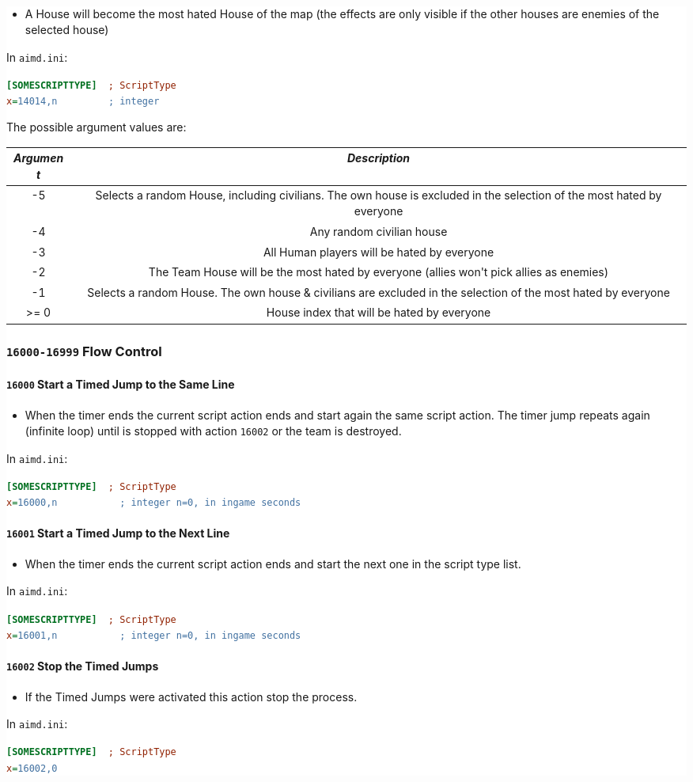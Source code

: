 - A House will become the most hated House of the map (the effects are only visible if the other houses are enemies of the selected house)

In `aimd.ini`:
```ini
[SOMESCRIPTTYPE]  ; ScriptType
x=14014,n         ; integer
```

The possible argument values are:

| *Argument* | *Description*                                 |
| :--------: | :-------------------------------------------: |
| -5         | Selects a random House, including civilians. The own house is excluded in the selection of the most hated by everyone |
| -4         | Any random civilian house   |
| -3         | All Human players will be hated by everyone   |
| -2         | The Team House will be the most hated by everyone (allies won't pick allies as enemies) |
| -1         | Selects a random House. The own house & civilians are excluded in the selection of the most hated by everyone |
| >= 0       | House index that will be hated by everyone    |

### `16000-16999` Flow Control

#### `16000` Start a Timed Jump to the Same Line

- When the timer ends the current script action ends and start again the same script action. The timer jump repeats again (infinite loop) until is stopped with action `16002` or the team is destroyed.

In `aimd.ini`:
```ini
[SOMESCRIPTTYPE]  ; ScriptType
x=16000,n           ; integer n=0, in ingame seconds
```

#### `16001` Start a Timed Jump to the Next Line

- When the timer ends the current script action ends and start the next one in the script type list.

In `aimd.ini`:
```ini
[SOMESCRIPTTYPE]  ; ScriptType
x=16001,n           ; integer n=0, in ingame seconds
```

#### `16002` Stop the Timed Jumps

- If the Timed Jumps were activated this action stop the process.

In `aimd.ini`:
```ini
[SOMESCRIPTTYPE]  ; ScriptType
x=16002,0
```
